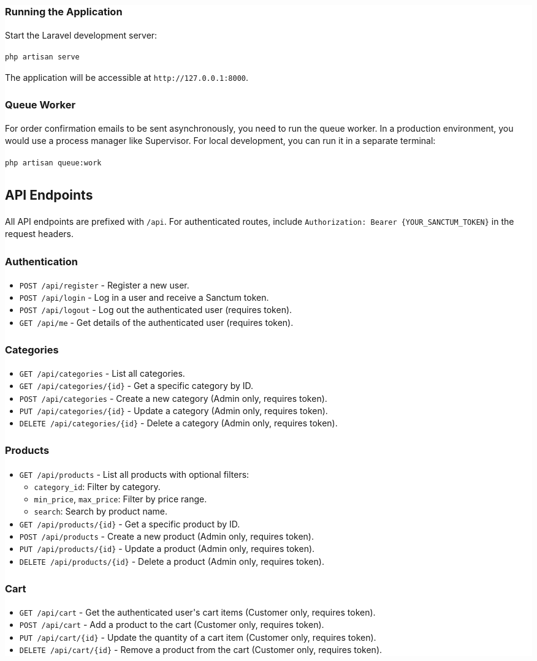 ### Running the Application

Start the Laravel development server:

```bash
php artisan serve
```
The application will be accessible at `http://127.0.0.1:8000`.

### Queue Worker

For order confirmation emails to be sent asynchronously, you need to run the queue worker. In a production environment, you would use a process manager like Supervisor. For local development, you can run it in a separate terminal:

```bash
php artisan queue:work
```

## API Endpoints

All API endpoints are prefixed with `/api`. For authenticated routes, include `Authorization: Bearer {YOUR_SANCTUM_TOKEN}` in the request headers.

### Authentication

-   `POST /api/register` - Register a new user.
-   `POST /api/login` - Log in a user and receive a Sanctum token.
-   `POST /api/logout` - Log out the authenticated user (requires token).
-   `GET /api/me` - Get details of the authenticated user (requires token).

### Categories

-   `GET /api/categories` - List all categories.
-   `GET /api/categories/{id}` - Get a specific category by ID.
-   `POST /api/categories` - Create a new category (Admin only, requires token).
-   `PUT /api/categories/{id}` - Update a category (Admin only, requires token).
-   `DELETE /api/categories/{id}` - Delete a category (Admin only, requires token).

### Products

-   `GET /api/products` - List all products with optional filters:
    -   `category_id`: Filter by category.
    -   `min_price`, `max_price`: Filter by price range.
    -   `search`: Search by product name.
-   `GET /api/products/{id}` - Get a specific product by ID.
-   `POST /api/products` - Create a new product (Admin only, requires token).
-   `PUT /api/products/{id}` - Update a product (Admin only, requires token).
-   `DELETE /api/products/{id}` - Delete a product (Admin only, requires token).

### Cart

-   `GET /api/cart` - Get the authenticated user's cart items (Customer only, requires token).
-   `POST /api/cart` - Add a product to the cart (Customer only, requires token).
-   `PUT /api/cart/{id}` - Update the quantity of a cart item (Customer only, requires token).
-   `DELETE /api/cart/{id}` - Remove a product from the cart (Customer only, requires token).
